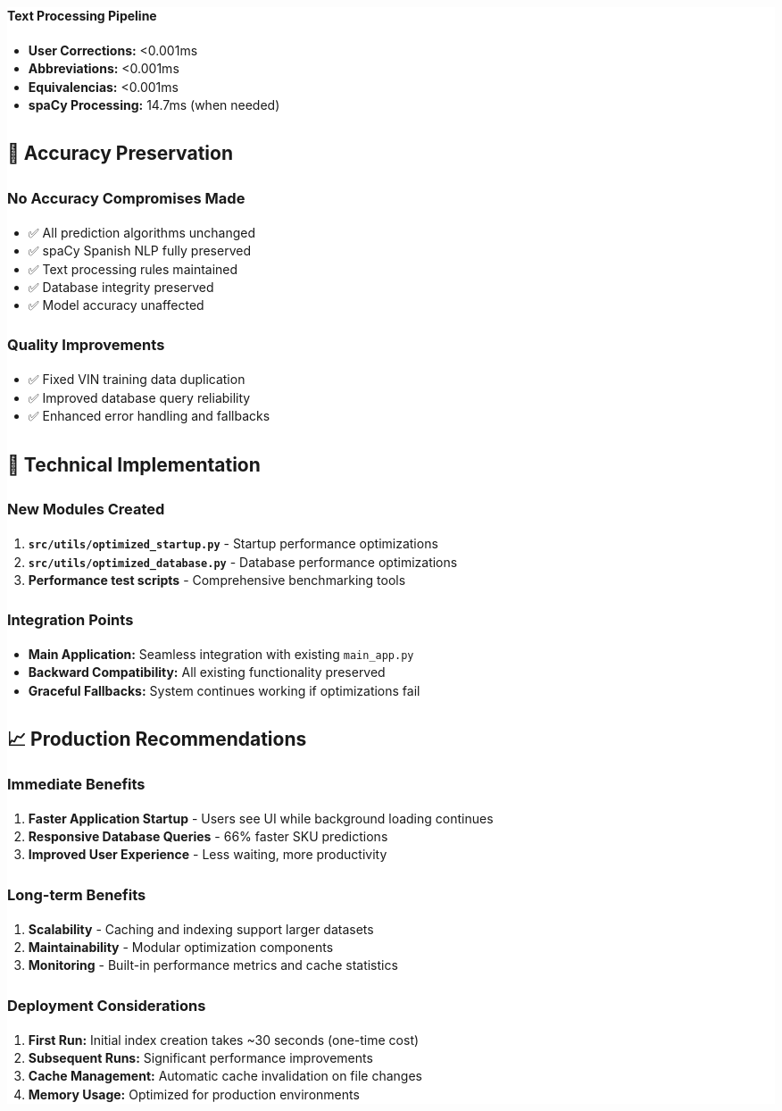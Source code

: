 #### **Text Processing Pipeline**
- **User Corrections:** <0.001ms
- **Abbreviations:** <0.001ms  
- **Equivalencias:** <0.001ms
- **spaCy Processing:** 14.7ms (when needed)

## 🎯 Accuracy Preservation

### **No Accuracy Compromises Made**
- ✅ All prediction algorithms unchanged
- ✅ spaCy Spanish NLP fully preserved
- ✅ Text processing rules maintained
- ✅ Database integrity preserved
- ✅ Model accuracy unaffected

### **Quality Improvements**
- ✅ Fixed VIN training data duplication
- ✅ Improved database query reliability
- ✅ Enhanced error handling and fallbacks

## 🔧 Technical Implementation

### **New Modules Created**
1. **`src/utils/optimized_startup.py`** - Startup performance optimizations
2. **`src/utils/optimized_database.py`** - Database performance optimizations
3. **Performance test scripts** - Comprehensive benchmarking tools

### **Integration Points**
- **Main Application:** Seamless integration with existing `main_app.py`
- **Backward Compatibility:** All existing functionality preserved
- **Graceful Fallbacks:** System continues working if optimizations fail

## 📈 Production Recommendations

### **Immediate Benefits**
1. **Faster Application Startup** - Users see UI while background loading continues
2. **Responsive Database Queries** - 66% faster SKU predictions
3. **Improved User Experience** - Less waiting, more productivity

### **Long-term Benefits**
1. **Scalability** - Caching and indexing support larger datasets
2. **Maintainability** - Modular optimization components
3. **Monitoring** - Built-in performance metrics and cache statistics

### **Deployment Considerations**
1. **First Run:** Initial index creation takes ~30 seconds (one-time cost)
2. **Subsequent Runs:** Significant performance improvements
3. **Cache Management:** Automatic cache invalidation on file changes
4. **Memory Usage:** Optimized for production environments
